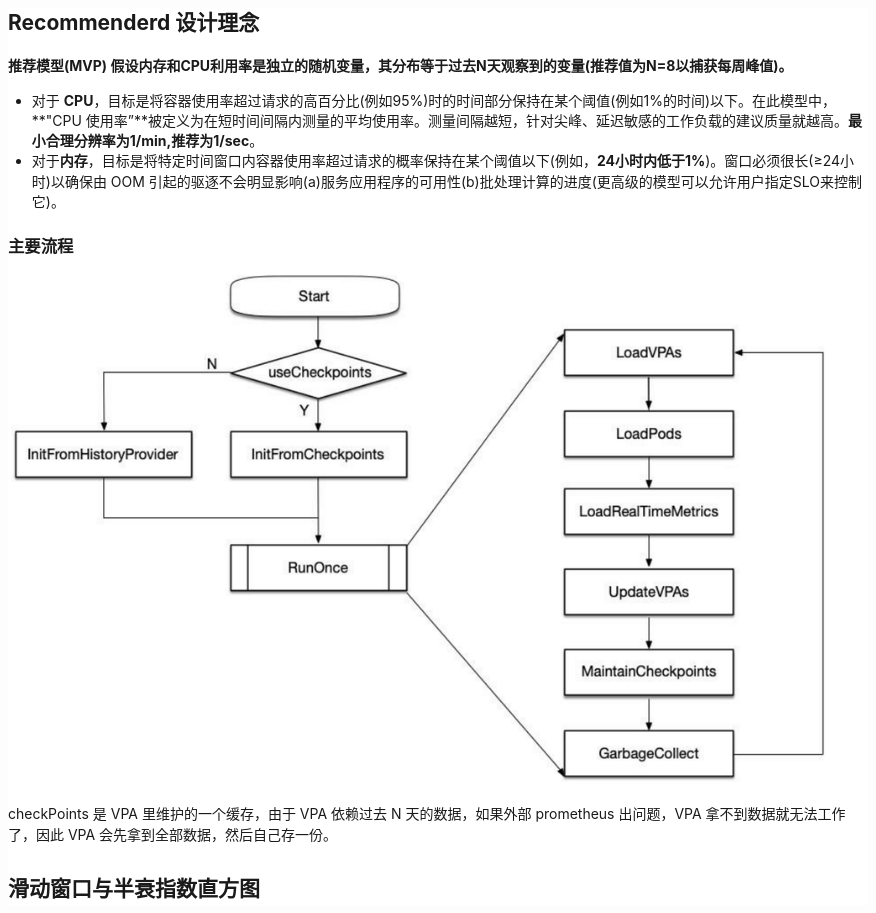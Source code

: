 

## Recommenderd 设计理念

**推荐模型(MVP) 假设内存和CPU利用率是独立的随机变量，其分布等于过去N天观察到的变量(推荐值为N=8以捕获每周峰值)。**

* 对于 **CPU**，目标是将容器使用率超过请求的高百分比(例如95%)时的时间部分保持在某个阈值(例如1%的时间)以下。在此模型中，**"CPU 使用率”**被定义为在短时间间隔内测量的平均使用率。测量间隔越短，针对尖峰、延迟敏感的工作负载的建议质量就越高。**最小合理分辨率为1/min,推荐为1/sec**。
* 对于**内存**，目标是将特定时间窗口内容器使用率超过请求的概率保持在某个阈值以下(例如，**24小时内低于1%**)。窗口必须很长(≥24小时)以确保由 OOM 引起的驱逐不会明显影响(a)服务应用程序的可用性(b)批处理计算的进度(更高级的模型可以允许用户指定SLO来控制它)。







### 主要流程

![](assets/VPA主要流程.png)



checkPoints 是 VPA 里维护的一个缓存，由于 VPA 依赖过去 N 天的数据，如果外部 prometheus 出问题，VPA 拿不到数据就无法工作了，因此 VPA 会先拿到全部数据，然后自己存一份。







## 滑动窗口与半衰指数直方图

